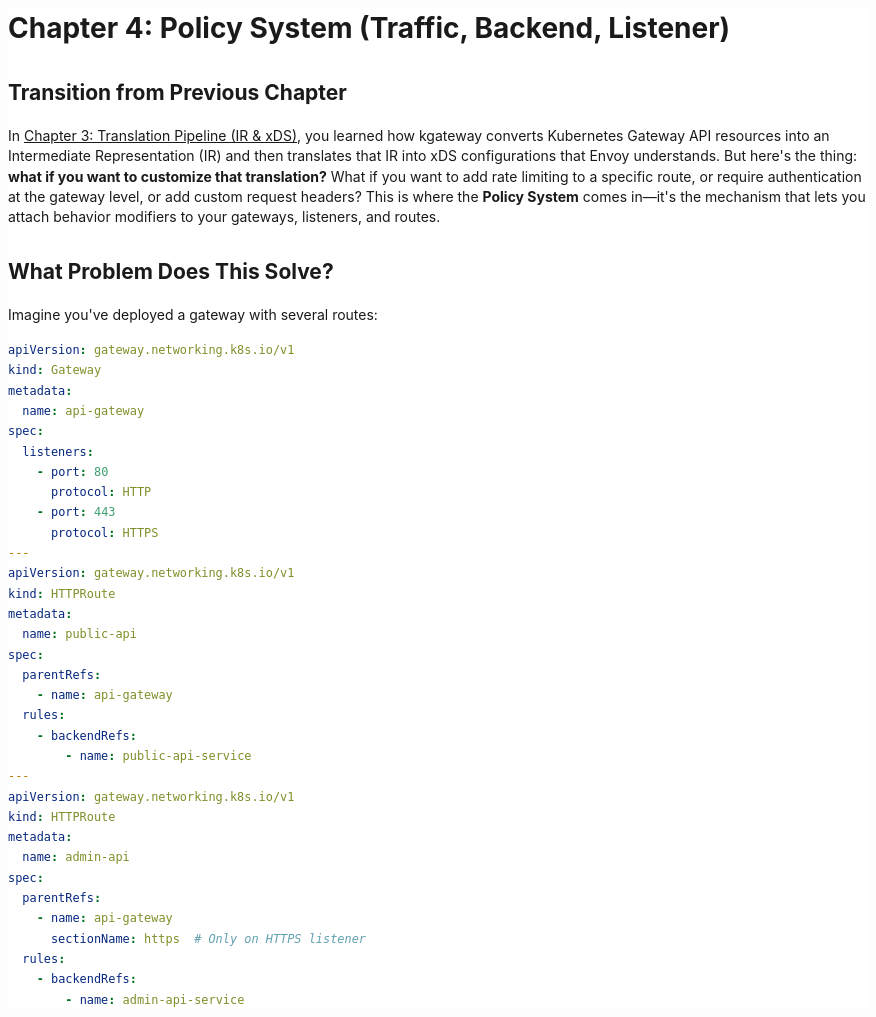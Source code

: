 # Chapter 4: Policy System (Traffic, Backend, Listener)

## Transition from Previous Chapter

In [Chapter 3: Translation Pipeline (IR & xDS)](03_translation_pipeline__ir___xds__.md), you learned how kgateway converts Kubernetes Gateway API resources into an Intermediate Representation (IR) and then translates that IR into xDS configurations that Envoy understands. But here's the thing: **what if you want to customize that translation?** What if you want to add rate limiting to a specific route, or require authentication at the gateway level, or add custom request headers? This is where the **Policy System** comes in—it's the mechanism that lets you attach behavior modifiers to your gateways, listeners, and routes.

## What Problem Does This Solve?

Imagine you've deployed a gateway with several routes:

```yaml
apiVersion: gateway.networking.k8s.io/v1
kind: Gateway
metadata:
  name: api-gateway
spec:
  listeners:
    - port: 80
      protocol: HTTP
    - port: 443
      protocol: HTTPS
---
apiVersion: gateway.networking.k8s.io/v1
kind: HTTPRoute
metadata:
  name: public-api
spec:
  parentRefs:
    - name: api-gateway
  rules:
    - backendRefs:
        - name: public-api-service
---
apiVersion: gateway.networking.k8s.io/v1
kind: HTTPRoute
metadata:
  name: admin-api
spec:
  parentRefs:
    - name: api-gateway
      sectionName: https  # Only on HTTPS listener
  rules:
    - backendRefs:
        - name: admin-api-service
```
